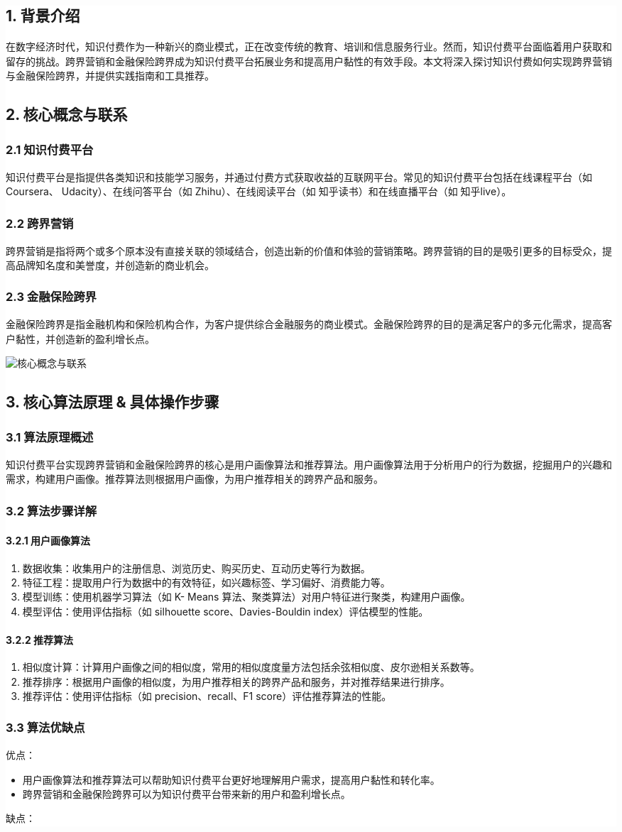                  

## 1. 背景介绍

在数字经济时代，知识付费作为一种新兴的商业模式，正在改变传统的教育、培训和信息服务行业。然而，知识付费平台面临着用户获取和留存的挑战。跨界营销和金融保险跨界成为知识付费平台拓展业务和提高用户黏性的有效手段。本文将深入探讨知识付费如何实现跨界营销与金融保险跨界，并提供实践指南和工具推荐。

## 2. 核心概念与联系

### 2.1 知识付费平台

知识付费平台是指提供各类知识和技能学习服务，并通过付费方式获取收益的互联网平台。常见的知识付费平台包括在线课程平台（如 Coursera、 Udacity）、在线问答平台（如 Zhihu）、在线阅读平台（如 知乎读书）和在线直播平台（如 知乎live）。

### 2.2 跨界营销

跨界营销是指将两个或多个原本没有直接关联的领域结合，创造出新的价值和体验的营销策略。跨界营销的目的是吸引更多的目标受众，提高品牌知名度和美誉度，并创造新的商业机会。

### 2.3 金融保险跨界

金融保险跨界是指金融机构和保险机构合作，为客户提供综合金融服务的商业模式。金融保险跨界的目的是满足客户的多元化需求，提高客户黏性，并创造新的盈利增长点。

![核心概念与联系](https://i.imgur.com/7Z2j9ZM.png)

## 3. 核心算法原理 & 具体操作步骤

### 3.1 算法原理概述

知识付费平台实现跨界营销和金融保险跨界的核心是用户画像算法和推荐算法。用户画像算法用于分析用户的行为数据，挖掘用户的兴趣和需求，构建用户画像。推荐算法则根据用户画像，为用户推荐相关的跨界产品和服务。

### 3.2 算法步骤详解

#### 3.2.1 用户画像算法

1. 数据收集：收集用户的注册信息、浏览历史、购买历史、互动历史等行为数据。
2. 特征工程：提取用户行为数据中的有效特征，如兴趣标签、学习偏好、消费能力等。
3. 模型训练：使用机器学习算法（如 K- Means 算法、聚类算法）对用户特征进行聚类，构建用户画像。
4. 模型评估：使用评估指标（如 silhouette score、Davies-Bouldin index）评估模型的性能。

#### 3.2.2 推荐算法

1. 相似度计算：计算用户画像之间的相似度，常用的相似度度量方法包括余弦相似度、皮尔逊相关系数等。
2. 推荐排序：根据用户画像的相似度，为用户推荐相关的跨界产品和服务，并对推荐结果进行排序。
3. 推荐评估：使用评估指标（如 precision、recall、F1 score）评估推荐算法的性能。

### 3.3 算法优缺点

优点：

* 用户画像算法和推荐算法可以帮助知识付费平台更好地理解用户需求，提高用户黏性和转化率。
* 跨界营销和金融保险跨界可以为知识付费平台带来新的用户和盈利增长点。

缺点：
